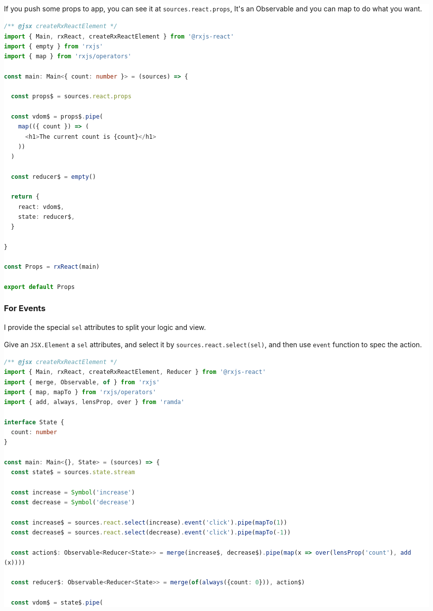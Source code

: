 If you push some props to app, you can see it at `sources.react.props`, It's an Observable and you can map to do what you want.

```ts
/** @jsx createRxReactElement */
import { Main, rxReact, createRxReactElement } from '@rxjs-react'
import { empty } from 'rxjs'
import { map } from 'rxjs/operators'

const main: Main<{ count: number }> = (sources) => {
  
  const props$ = sources.react.props

  const vdom$ = props$.pipe(
    map(({ count }) => (
      <h1>The current count is {count}</h1>
    ))
  )

  const reducer$ = empty()

  return {
    react: vdom$,
    state: reducer$,
  }

}

const Props = rxReact(main)

export default Props
```

### For Events

I provide the special `sel` attributes to split your logic and view.

Give an `JSX.Element` a `sel` attributes, and select it by `sources.react.select(sel)`, and then use `event` function to spec the action.

```ts
/** @jsx createRxReactElement */
import { Main, rxReact, createRxReactElement, Reducer } from '@rxjs-react'
import { merge, Observable, of } from 'rxjs'
import { map, mapTo } from 'rxjs/operators'
import { add, always, lensProp, over } from 'ramda'

interface State {
  count: number
}

const main: Main<{}, State> = (sources) => {
  const state$ = sources.state.stream

  const increase = Symbol('increase')
  const decrease = Symbol('decrease')

  const increase$ = sources.react.select(increase).event('click').pipe(mapTo(1))
  const decrease$ = sources.react.select(decrease).event('click').pipe(mapTo(-1))

  const action$: Observable<Reducer<State>> = merge(increase$, decrease$).pipe(map(x => over(lensProp('count'), add(x))))

  const reducer$: Observable<Reducer<State>> = merge(of(always({count: 0})), action$)

  const vdom$ = state$.pipe(
```